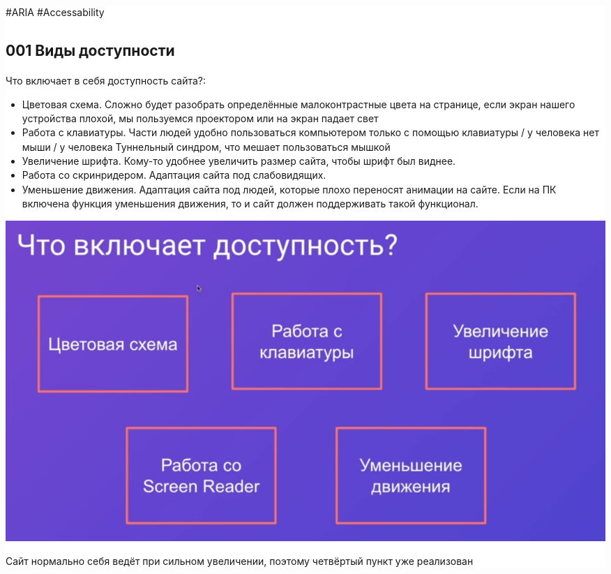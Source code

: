 #ARIA #Accessability

## 001 Виды доступности

Что включает в себя доступность сайта?:
- Цветовая схема. Сложно будет разобрать определённые малоконтрастные цвета на странице, если экран нашего устройства плохой, мы пользуемся проектором или на экран падает свет
- Работа с клавиатуры. Части людей удобно пользоваться компьютером только с помощью клавиатуры / у человека нет мыши / у человека Туннельный синдром, что мешает пользоваться мышкой
- Увеличение шрифта. Кому-то удобнее увеличить размер сайта, чтобы шрифт был виднее.
- Работа со скринридером. Адаптация сайта под слабовидящих.
- Уменьшение движения. Адаптация сайта под людей, которые плохо переносят анимации на сайте. Если на ПК включена функция уменьшения движения, то и сайт должен поддерживать такой функционал.

![](_png/Pasted%20image%2020230217154619.png)

Сайт нормально себя ведёт при сильном увеличении, поэтому четвёртый пункт уже реализован
